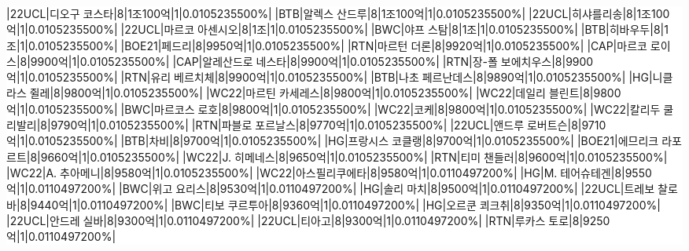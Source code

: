 |22UCL|디오구 코스타|8|1조100억|1|0.0105235500%|
|BTB|알렉스 산드루|8|1조100억|1|0.0105235500%|
|22UCL|히샤를리송|8|1조100억|1|0.0105235500%|
|22UCL|마르코 아센시오|8|1조|1|0.0105235500%|
|BWC|야프 스탐|8|1조|1|0.0105235500%|
|BTB|히바우두|8|1조|1|0.0105235500%|
|BOE21|페드리|8|9950억|1|0.0105235500%|
|RTN|마르턴 더론|8|9920억|1|0.0105235500%|
|CAP|마르코 로이스|8|9900억|1|0.0105235500%|
|CAP|알레산드로 네스타|8|9900억|1|0.0105235500%|
|RTN|장-폴 보에치우스|8|9900억|1|0.0105235500%|
|RTN|유리 베르치체|8|9900억|1|0.0105235500%|
|BTB|나초 페르난데스|8|9890억|1|0.0105235500%|
|HG|니클라스 쥘레|8|9800억|1|0.0105235500%|
|WC22|마르틴 카세레스|8|9800억|1|0.0105235500%|
|WC22|데일리 블린트|8|9800억|1|0.0105235500%|
|BWC|마르코스 로호|8|9800억|1|0.0105235500%|
|WC22|코케|8|9800억|1|0.0105235500%|
|WC22|칼리두 쿨리발리|8|9790억|1|0.0105235500%|
|RTN|파블로 포르날스|8|9770억|1|0.0105235500%|
|22UCL|앤드루 로버트슨|8|9710억|1|0.0105235500%|
|BTB|차비|8|9700억|1|0.0105235500%|
|HG|프랑시스 코클랭|8|9700억|1|0.0105235500%|
|BOE21|에므리크 라포르트|8|9660억|1|0.0105235500%|
|WC22|J. 히메네스|8|9650억|1|0.0105235500%|
|RTN|티미 챈들러|8|9600억|1|0.0105235500%|
|WC22|A. 추아메니|8|9580억|1|0.0105235500%|
|WC22|아스필리쿠에타|8|9580억|1|0.0110497200%|
|HG|M. 테어슈테겐|8|9550억|1|0.0110497200%|
|BWC|위고 요리스|8|9530억|1|0.0110497200%|
|HG|솔리 마치|8|9500억|1|0.0110497200%|
|22UCL|트레보 찰로바|8|9440억|1|0.0110497200%|
|BWC|티보 쿠르투아|8|9360억|1|0.0110497200%|
|HG|오르쿤 쾨크취|8|9350억|1|0.0110497200%|
|22UCL|안드레 실바|8|9300억|1|0.0110497200%|
|22UCL|티아고|8|9300억|1|0.0110497200%|
|RTN|루카스 토로|8|9250억|1|0.0110497200%|